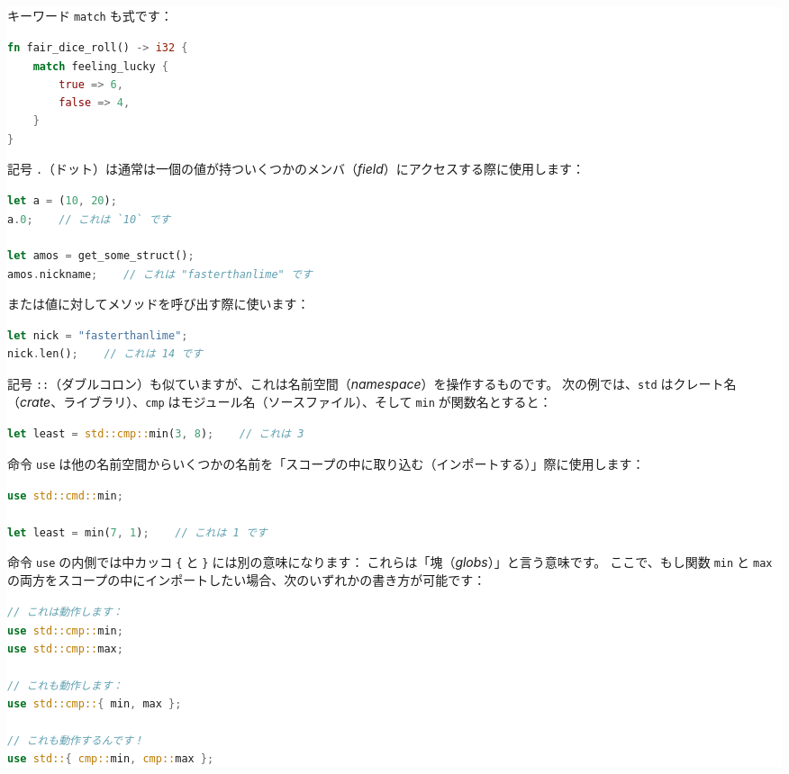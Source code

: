 キーワード `match` も式です：

```Rust
fn fair_dice_roll() -> i32 {
    match feeling_lucky {
        true => 6,
        false => 4,
    }
}
```

記号 `.`（ドット）は通常は一個の値が持ついくつかのメンバ（*field*）にアクセスする際に使用します：

```Rust
let a = (10, 20);
a.0;    // これは `10` です

let amos = get_some_struct();
amos.nickname;    // これは "fasterthanlime" です
```

または値に対してメソッドを呼び出す際に使います：

```Rust
let nick = "fasterthanlime";
nick.len();    // これは 14 です
```

記号 `::`（ダブルコロン）も似ていますが、これは名前空間（*namespace*）を操作するものです。
次の例では、`std` はクレート名（*crate*、ライブラリ）、`cmp` はモジュール名（ソースファイル）、そして `min` が関数名とすると：

```Rust
let least = std::cmp::min(3, 8);    // これは 3
```

命令 `use` は他の名前空間からいくつかの名前を「スコープの中に取り込む（インポートする）」際に使用します：

```Rust
use std::cmd::min;

let least = min(7, 1);    // これは 1 です
```

命令 `use` の内側では中カッコ `{` と `}` には別の意味になります：
これらは「塊（*globs*）」と言う意味です。
ここで、もし関数 `min` と `max` の両方をスコープの中にインポートしたい場合、次のいずれかの書き方が可能です：

```Rust
// これは動作します：
use std::cmp::min;
use std::cmp::max;

// これも動作します：
use std::cmp::{ min, max };

// これも動作するんです！
use std::{ cmp::min, cmp::max };
```
